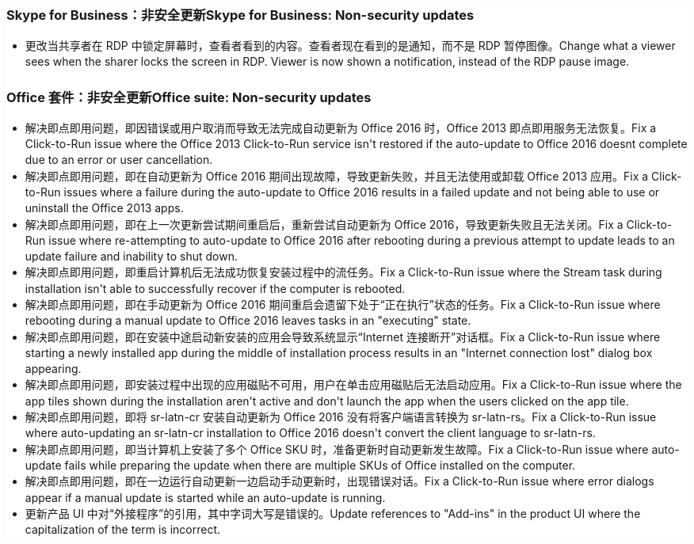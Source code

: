 ### <a name="skype-for-business-non-security-updates"></a><span data-ttu-id="2dba0-264">Skype for Business：非安全更新</span><span class="sxs-lookup"><span data-stu-id="2dba0-264">Skype for Business: Non-security updates</span></span>
-   <span data-ttu-id="2dba0-p106">更改当共享者在 RDP 中锁定屏幕时，查看者看到的内容。查看者现在看到的是通知，而不是 RDP 暂停图像。</span><span class="sxs-lookup"><span data-stu-id="2dba0-p106">Change what a viewer sees when the sharer locks the screen in RDP. Viewer is now shown a notification, instead of the RDP pause image.</span></span>

### <a name="office-suite-non-security-updates"></a><span data-ttu-id="2dba0-267">Office 套件：非安全更新</span><span class="sxs-lookup"><span data-stu-id="2dba0-267">Office suite: Non-security updates</span></span>
-   <span data-ttu-id="2dba0-268">解决即点即用问题，即因错误或用户取消而导致无法完成自动更新为 Office 2016 时，Office 2013 即点即用服务无法恢复。</span><span class="sxs-lookup"><span data-stu-id="2dba0-268">Fix a Click-to-Run issue where the Office 2013 Click-to-Run service isn't restored if the auto-update to Office 2016 doesnt complete due to an error or user cancellation.</span></span>
-   <span data-ttu-id="2dba0-269">解决即点即用问题，即在自动更新为 Office 2016 期间出现故障，导致更新失败，并且无法使用或卸载 Office 2013 应用。</span><span class="sxs-lookup"><span data-stu-id="2dba0-269">Fix a Click-to-Run issues where a failure during the auto-update to Office 2016 results in a failed update and not being able to use or uninstall the Office 2013 apps.</span></span>
-   <span data-ttu-id="2dba0-270">解决即点即用问题，即在上一次更新尝试期间重启后，重新尝试自动更新为 Office 2016，导致更新失败且无法关闭。</span><span class="sxs-lookup"><span data-stu-id="2dba0-270">Fix a Click-to-Run issue where re-attempting to auto-update to Office 2016 after rebooting during a previous attempt to update leads to an update failure and inability to shut down.</span></span>
-   <span data-ttu-id="2dba0-271">解决即点即用问题，即重启计算机后无法成功恢复安装过程中的流任务。</span><span class="sxs-lookup"><span data-stu-id="2dba0-271">Fix a Click-to-Run issue where the Stream task during installation isn't able to successfully recover if the computer is rebooted.</span></span>
-   <span data-ttu-id="2dba0-272">解决即点即用问题，即在手动更新为 Office 2016 期间重启会遗留下处于“正在执行”状态的任务。</span><span class="sxs-lookup"><span data-stu-id="2dba0-272">Fix a Click-to-Run issue where rebooting during a manual update to Office 2016 leaves tasks in an "executing" state.</span></span>
-   <span data-ttu-id="2dba0-273">解决即点即用问题，即在安装中途启动新安装的应用会导致系统显示“Internet 连接断开”对话框。</span><span class="sxs-lookup"><span data-stu-id="2dba0-273">Fix a Click-to-Run issue where starting a newly installed app during the middle of installation process results in an "Internet connection lost" dialog box appearing.</span></span>
-   <span data-ttu-id="2dba0-274">解决即点即用问题，即安装过程中出现的应用磁贴不可用，用户在单击应用磁贴后无法启动应用。</span><span class="sxs-lookup"><span data-stu-id="2dba0-274">Fix a Click-to-Run issue where the app tiles shown during the installation aren't active and don't launch the app when the users clicked on the app tile.</span></span>
-   <span data-ttu-id="2dba0-275">解决即点即用问题，即将 sr-latn-cr 安装自动更新为 Office 2016 没有将客户端语言转换为 sr-latn-rs。</span><span class="sxs-lookup"><span data-stu-id="2dba0-275">Fix a Click-to-Run issue where auto-updating an sr-latn-cr installation to Office 2016 doesn't convert the client language to sr-latn-rs.</span></span>
-   <span data-ttu-id="2dba0-276">解决即点即用问题，即当计算机上安装了多个 Office SKU 时，准备更新时自动更新发生故障。</span><span class="sxs-lookup"><span data-stu-id="2dba0-276">Fix a Click-to-Run issue where auto-update fails while preparing the update when there are multiple SKUs of Office installed on the computer.</span></span>
-   <span data-ttu-id="2dba0-277">解决即点即用问题，即在一边运行自动更新一边启动手动更新时，出现错误对话。</span><span class="sxs-lookup"><span data-stu-id="2dba0-277">Fix a Click-to-Run issue where error dialogs appear if a manual update is started while an auto-update is running.</span></span>
-   <span data-ttu-id="2dba0-278">更新产品 UI 中对“外接程序”的引用，其中字词大写是错误的。</span><span class="sxs-lookup"><span data-stu-id="2dba0-278">Update references to "Add-ins" in the product UI where the capitalization of the term is incorrect.</span></span>
